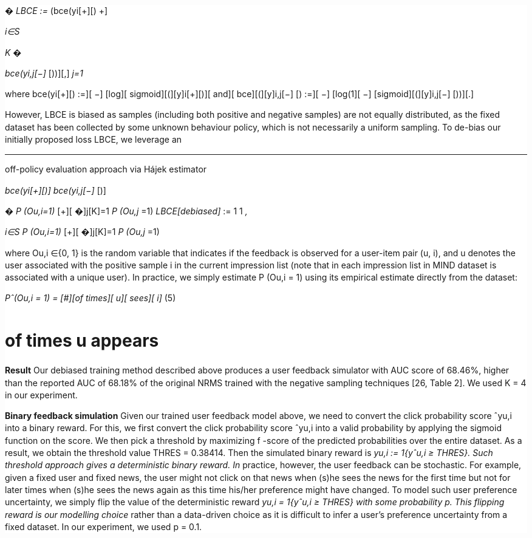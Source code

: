 �
_LBCE :=_ (bce(yi[+][) +]

_i∈S_

_K_
�

_bce(yi,j[−]_ [))][,]
_j=1_

where bce(yi[+][) :=][ −] [log][ sigmoid][(][y]i[+][)][ and][ bce][(][y]i,j[−] [) :=][ −] [log(1][ −] [sigmoid][(][y]i,j[−] [))][.]

However, LBCE is biased as samples (including both positive and negative samples) are not equally
distributed, as the fixed dataset has been collected by some unknown behaviour policy, which is
not necessarily a uniform sampling. To de-bias our initially proposed loss LBCE, we leverage an

-----

off-policy evaluation approach via Hájek estimator

_bce(yi[+][)]_ _bce(yi,j[−]_ [)]

� _P (Ou,i=1)_ [+][ �]j[K]=1 _P (Ou,j_ =1)
_LBCE[debiased]_ := 1 1 _,_

_i∈S_ _P (Ou,i=1)_ [+][ �]j[K]=1 _P (Ou,j_ =1)

where Ou,i ∈{0, 1} is the random variable that indicates if the feedback is observed for a user-item
pair (u, i), and u denotes the user associated with the positive sample i in the current impression list
(note that in each impression list in MIND dataset is associated with a unique user). In practice, we
simply estimate P (Ou,i = 1) using its empirical estimate directly from the dataset:

_Pˆ(Ou,i = 1) = [#][of times][ u][ sees][ i]_ (5)

# of times u appears

**Result** Our debiased training method described above produces a user feedback simulator with
AUC score of 68.46%, higher than the reported AUC of 68.18% of the original NRMS trained with
the negative sampling techniques [26, Table 2]. We used K = 4 in our experiment.

**Binary feedback simulation** Given our trained user feedback model above, we need to convert
the click probability score ˆyu,i into a binary reward. For this, we first convert the click probability
score ˆyu,i into a valid probability by applying the sigmoid function on the score. We then pick
a threshold by maximizing f -score of the predicted probabilities over the entire dataset. As a
result, we obtain the threshold value THRES = 0.38414. Then the simulated binary reward is
_yu,i := 1{yˆu,i ≥_ _THRES}. Such threshold approach gives a deterministic binary reward. In_
practice, however, the user feedback can be stochastic. For example, given a fixed user and fixed
news, the user might not click on that news when (s)he sees the news for the first time but not
for later times when (s)he sees the news again as this time his/her preference might have changed.
To model such user preference uncertainty, we simply flip the value of the deterministic reward
_yu,i = 1{yˆu,i ≥_ _THRES} with some probability p. This flipping reward is our modelling choice_
rather than a data-driven choice as it is difficult to infer a user’s preference uncertainty from a fixed
dataset. In our experiment, we used p = 0.1.
